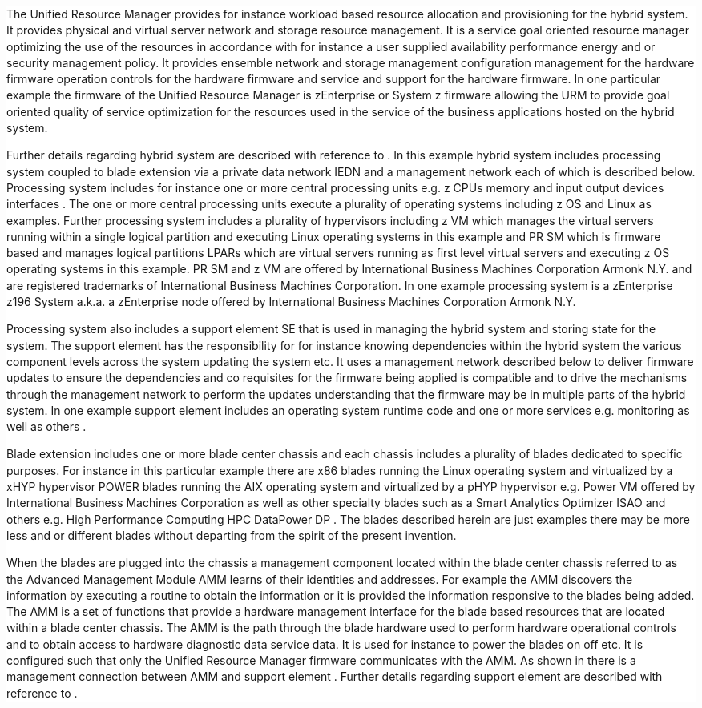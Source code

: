 
The Unified Resource Manager provides for instance workload based resource allocation and provisioning for the hybrid system. It provides physical and virtual server network and storage resource management. It is a service goal oriented resource manager optimizing the use of the resources in accordance with for instance a user supplied availability performance energy and or security management policy. It provides ensemble network and storage management configuration management for the hardware firmware operation controls for the hardware firmware and service and support for the hardware firmware. In one particular example the firmware of the Unified Resource Manager is zEnterprise or System z firmware allowing the URM to provide goal oriented quality of service optimization for the resources used in the service of the business applications hosted on the hybrid system.

Further details regarding hybrid system are described with reference to . In this example hybrid system includes processing system coupled to blade extension via a private data network IEDN and a management network each of which is described below. Processing system includes for instance one or more central processing units e.g. z CPUs memory and input output devices interfaces . The one or more central processing units execute a plurality of operating systems including z OS and Linux as examples. Further processing system includes a plurality of hypervisors including z VM which manages the virtual servers running within a single logical partition and executing Linux operating systems in this example and PR SM which is firmware based and manages logical partitions LPARs which are virtual servers running as first level virtual servers and executing z OS operating systems in this example. PR SM and z VM are offered by International Business Machines Corporation Armonk N.Y. and are registered trademarks of International Business Machines Corporation. In one example processing system is a zEnterprise z196 System a.k.a. a zEnterprise node offered by International Business Machines Corporation Armonk N.Y.

Processing system also includes a support element SE that is used in managing the hybrid system and storing state for the system. The support element has the responsibility for for instance knowing dependencies within the hybrid system the various component levels across the system updating the system etc. It uses a management network described below to deliver firmware updates to ensure the dependencies and co requisites for the firmware being applied is compatible and to drive the mechanisms through the management network to perform the updates understanding that the firmware may be in multiple parts of the hybrid system. In one example support element includes an operating system runtime code and one or more services e.g. monitoring as well as others .

Blade extension includes one or more blade center chassis and each chassis includes a plurality of blades dedicated to specific purposes. For instance in this particular example there are x86 blades running the Linux operating system and virtualized by a xHYP hypervisor POWER blades running the AIX operating system and virtualized by a pHYP hypervisor e.g. Power VM offered by International Business Machines Corporation as well as other specialty blades such as a Smart Analytics Optimizer ISAO and others e.g. High Performance Computing HPC DataPower DP . The blades described herein are just examples there may be more less and or different blades without departing from the spirit of the present invention.

When the blades are plugged into the chassis a management component located within the blade center chassis referred to as the Advanced Management Module AMM learns of their identities and addresses. For example the AMM discovers the information by executing a routine to obtain the information or it is provided the information responsive to the blades being added. The AMM is a set of functions that provide a hardware management interface for the blade based resources that are located within a blade center chassis. The AMM is the path through the blade hardware used to perform hardware operational controls and to obtain access to hardware diagnostic data service data. It is used for instance to power the blades on off etc. It is configured such that only the Unified Resource Manager firmware communicates with the AMM. As shown in there is a management connection between AMM and support element . Further details regarding support element are described with reference to .
